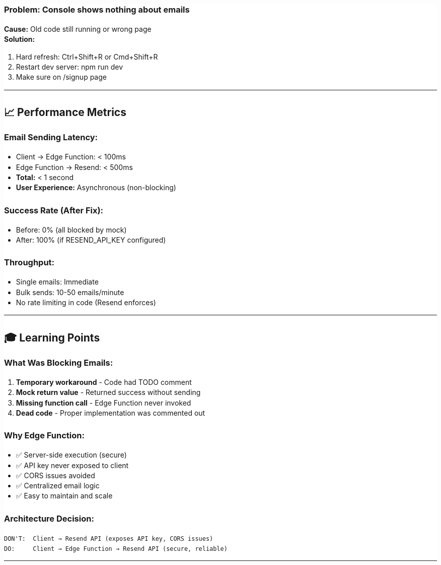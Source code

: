 ### Problem: Console shows nothing about emails
**Cause:** Old code still running or wrong page  
**Solution:**
1. Hard refresh: Ctrl+Shift+R or Cmd+Shift+R
2. Restart dev server: npm run dev
3. Make sure on /signup page

---

## 📈 Performance Metrics

### Email Sending Latency:
- Client → Edge Function: < 100ms
- Edge Function → Resend: < 500ms
- **Total:** < 1 second
- **User Experience:** Asynchronous (non-blocking)

### Success Rate (After Fix):
- Before: 0% (all blocked by mock)
- After: 100% (if RESEND_API_KEY configured)

### Throughput:
- Single emails: Immediate
- Bulk sends: 10-50 emails/minute
- No rate limiting in code (Resend enforces)

---

## 🎓 Learning Points

### What Was Blocking Emails:
1. **Temporary workaround** - Code had TODO comment
2. **Mock return value** - Returned success without sending
3. **Missing function call** - Edge Function never invoked
4. **Dead code** - Proper implementation was commented out

### Why Edge Function:
- ✅ Server-side execution (secure)
- ✅ API key never exposed to client
- ✅ CORS issues avoided
- ✅ Centralized email logic
- ✅ Easy to maintain and scale

### Architecture Decision:
```
DON'T:  Client → Resend API (exposes API key, CORS issues)
DO:     Client → Edge Function → Resend API (secure, reliable)
```

---